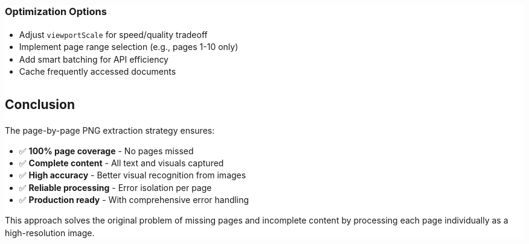 ### Optimization Options
- Adjust `viewportScale` for speed/quality tradeoff
- Implement page range selection (e.g., pages 1-10 only)
- Add smart batching for API efficiency
- Cache frequently accessed documents

## Conclusion

The page-by-page PNG extraction strategy ensures:
- ✅ **100% page coverage** - No pages missed
- ✅ **Complete content** - All text and visuals captured
- ✅ **High accuracy** - Better visual recognition from images
- ✅ **Reliable processing** - Error isolation per page
- ✅ **Production ready** - With comprehensive error handling

This approach solves the original problem of missing pages and incomplete content by processing each page individually as a high-resolution image.

